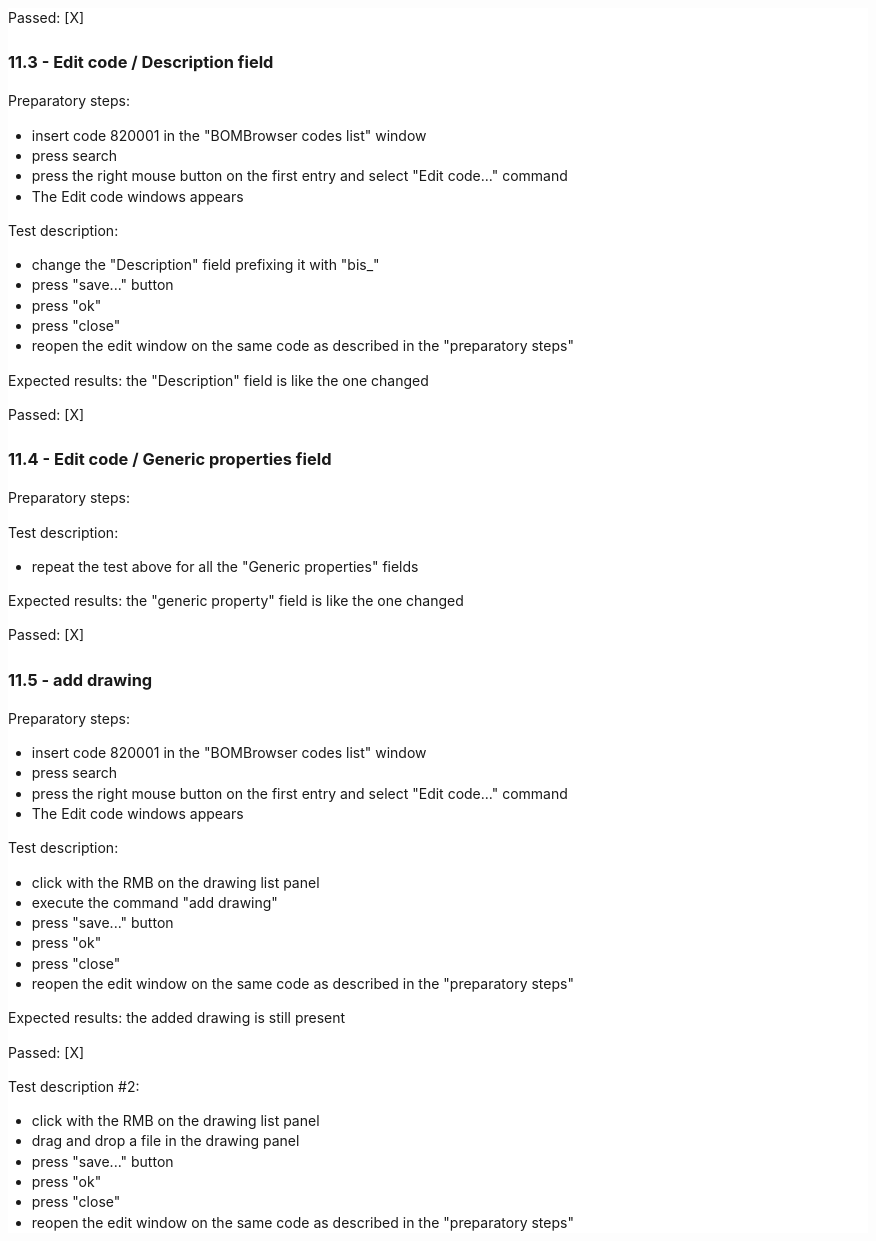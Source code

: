 Passed: [X]

### 11.3 - Edit code / Description field

Preparatory steps:
- insert code 820001 in the "BOMBrowser codes list" window
- press search
- press the right mouse button on the first entry and select "Edit code..." command
- The Edit code windows appears

Test description:
- change the "Description" field prefixing it with "bis_"
- press "save..." button
- press "ok"
- press "close"
- reopen the edit window on the same code as described in the "preparatory steps"

Expected results:
the "Description" field is like the one changed

Passed: [X]

### 11.4 - Edit code / Generic properties field

Preparatory steps:


Test description:
- repeat the test above for all the "Generic properties" fields

Expected results:
the "generic property" field is like the one changed

Passed: [X]

### 11.5 - add drawing

Preparatory steps:
- insert code 820001 in the "BOMBrowser codes list" window
- press search
- press the right mouse button on the first entry and select "Edit code..." command
- The Edit code windows appears

Test description:
- click with the RMB on the drawing list panel
- execute the command "add drawing"
- press "save..." button
- press "ok"
- press "close"
- reopen the edit window on the same code as described in the "preparatory steps"

Expected results:
the added drawing is still present

Passed: [X]

Test description #2:
- click with the RMB on the drawing list panel
- drag and drop a file in the drawing panel
- press "save..." button
- press "ok"
- press "close"
- reopen the edit window on the same code as described in the "preparatory steps"
